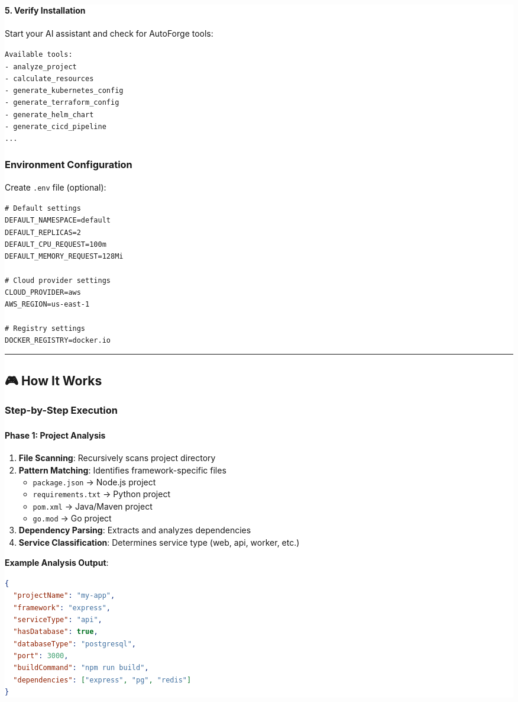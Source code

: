 #### 5. Verify Installation

Start your AI assistant and check for AutoForge tools:

```
Available tools:
- analyze_project
- calculate_resources
- generate_kubernetes_config
- generate_terraform_config
- generate_helm_chart
- generate_cicd_pipeline
...
```

### Environment Configuration

Create `.env` file (optional):

```env
# Default settings
DEFAULT_NAMESPACE=default
DEFAULT_REPLICAS=2
DEFAULT_CPU_REQUEST=100m
DEFAULT_MEMORY_REQUEST=128Mi

# Cloud provider settings
CLOUD_PROVIDER=aws
AWS_REGION=us-east-1

# Registry settings
DOCKER_REGISTRY=docker.io
```

---

## 🎮 How It Works

### Step-by-Step Execution

#### Phase 1: Project Analysis

1. **File Scanning**: Recursively scans project directory
2. **Pattern Matching**: Identifies framework-specific files
   - `package.json` → Node.js project
   - `requirements.txt` → Python project
   - `pom.xml` → Java/Maven project
   - `go.mod` → Go project
3. **Dependency Parsing**: Extracts and analyzes dependencies
4. **Service Classification**: Determines service type (web, api, worker, etc.)

**Example Analysis Output**:
```json
{
  "projectName": "my-app",
  "framework": "express",
  "serviceType": "api",
  "hasDatabase": true,
  "databaseType": "postgresql",
  "port": 3000,
  "buildCommand": "npm run build",
  "dependencies": ["express", "pg", "redis"]
}
```
